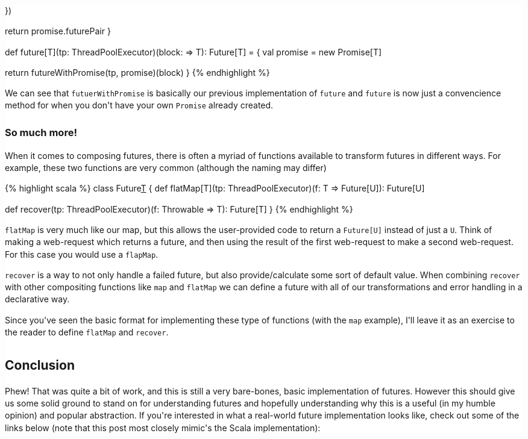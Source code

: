   })

  return promise.futurePair
}

def future[T](tp: ThreadPoolExecutor)(block: => T): Future[T] = {
  val promise = new Promise[T]

  return futureWithPromise(tp, promise)(block)
}
{% endhighlight %}

We can see that `futuerWithPromise` is basically our previous implementation of `future` and `future` is now just a convencience
method for when you don't have your own `Promise` already created.

### So much more!

When it comes to composing futures, there is often a myriad of functions available to transform futures in different ways.
For example, these two functions are very common (although the naming may differ)

{% highlight scala %}
class Future[T](...) {
  def flatMap[T](tp: ThreadPoolExecutor)(f: T => Future[U]): Future[U]

  def recover(tp: ThreadPoolExecutor)(f: Throwable => T): Future[T]
}
{% endhighlight %}

`flatMap` is very much like our map, but this allows the user-provided code to return a `Future[U]` instead of just a `U`. Think of
making a web-request which returns a future, and then using the result of the first web-request to make a second web-request. For this case you
would use a `flapMap`. 

`recover` is a way to not only handle a failed future, but also provide/calculate some sort of default value. When combining `recover`
with other compositing functions like `map` and `flatMap` we can define a future with all of our transformations and error handling
in a declarative way.

Since you've seen the basic format for implementing these type of functions (with the `map` example), I'll leave it as an exercise
to the reader to define `flatMap` and `recover`.


## Conclusion

Phew! That was quite a bit of work, and this is still a very bare-bones, basic implementation of futures. However this
should give us some solid ground to stand on for understanding futures and hopefully understanding why this is a useful
(in my humble opinion) and popular abstraction. If you're interested in what a real-world future implementation looks like,
check out some of the links below (note that this post most closely mimic's the Scala implementation):


  [wiki_futr]: https://en.wikipedia.org/wiki/Futures_and_promises
  [wiki_proc]: https://en.wikipedia.org/wiki/Process_(computing)
  [wiki_thrd]: https://en.wikipedia.org/wiki/Thread_(computing)
  [wiki_actr]: https://en.wikipedia.org/wiki/Actor_model
  [wiki_cspc]: https://en.wikipedia.org/wiki/Communicating_sequential_processes
  [scala]: https://en.wikipedia.org/wiki/Communicating_sequential_processes